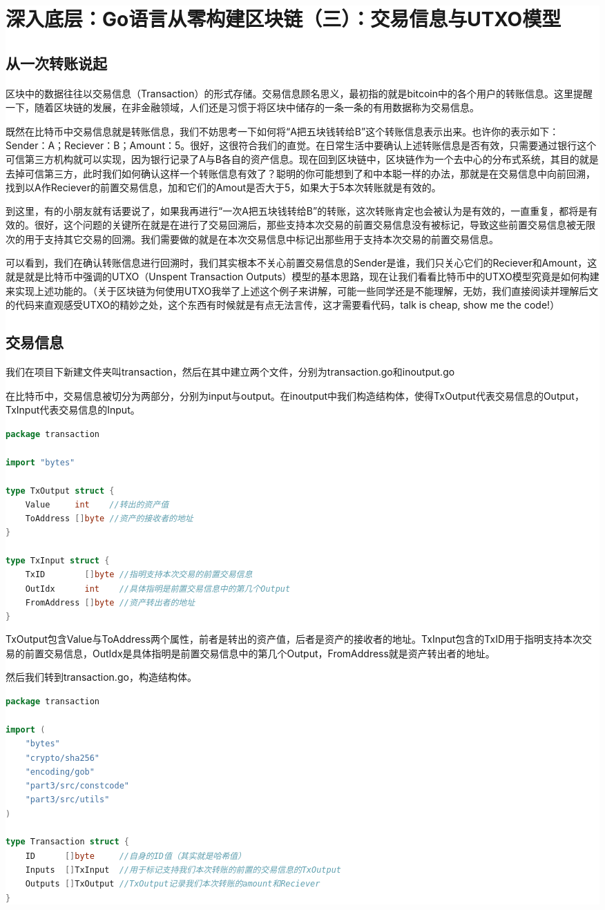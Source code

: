 # 深入底层：Go语言从零构建区块链（三）：交易信息与UTXO模型

## 从一次转账说起

区块中的数据往往以交易信息（Transaction）的形式存储。交易信息顾名思义，最初指的就是bitcoin中的各个用户的转账信息。这里提醒一下，随着区块链的发展，在非金融领域，人们还是习惯于将区块中储存的一条一条的有用数据称为交易信息。

既然在比特币中交易信息就是转账信息，我们不妨思考一下如何将“A把五块钱转给B”这个转账信息表示出来。也许你的表示如下：Sender：A；Reciever：B；Amount：5。很好，这很符合我们的直觉。在日常生活中要确认上述转账信息是否有效，只需要通过银行这个可信第三方机构就可以实现，因为银行记录了A与B各自的资产信息。现在回到区块链中，区块链作为一个去中心的分布式系统，其目的就是去掉可信第三方，此时我们如何确认这样一个转账信息有效了？聪明的你可能想到了和中本聪一样的办法，那就是在交易信息中向前回溯，找到以A作Reciever的前置交易信息，加和它们的Amout是否大于5，如果大于5本次转账就是有效的。

到这里，有的小朋友就有话要说了，如果我再进行“一次A把五块钱转给B”的转账，这次转账肯定也会被认为是有效的，一直重复，都将是有效的。很好，这个问题的关键所在就是在进行了交易回溯后，那些支持本次交易的前置交易信息没有被标记，导致这些前置交易信息被无限次的用于支持其它交易的回溯。我们需要做的就是在本次交易信息中标记出那些用于支持本次交易的前置交易信息。

可以看到，我们在确认转账信息进行回溯时，我们其实根本不关心前置交易信息的Sender是谁，我们只关心它们的Reciever和Amount，这就是就是比特币中强调的UTXO（Unspent Transaction Outputs）模型的基本思路，现在让我们看看比特币中的UTXO模型究竟是如何构建来实现上述功能的。（关于区块链为何使用UTXO我举了上述这个例子来讲解，可能一些同学还是不能理解，无妨，我们直接阅读并理解后文的代码来直观感受UTXO的精妙之处，这个东西有时候就是有点无法言传，这才需要看代码，talk is cheap, show me the code!）

## 交易信息

我们在项目下新建文件夹叫transaction，然后在其中建立两个文件，分别为transaction.go和inoutput.go

在比特币中，交易信息被切分为两部分，分别为input与output。在inoutput中我们构造结构体，使得TxOutput代表交易信息的Output，TxInput代表交易信息的Input。

```go
package transaction

import "bytes"

type TxOutput struct {
	Value     int    //转出的资产值
	ToAddress []byte //资产的接收者的地址
}

type TxInput struct {
	TxID        []byte //指明支持本次交易的前置交易信息
	OutIdx      int    //具体指明是前置交易信息中的第几个Output
	FromAddress []byte //资产转出者的地址
}
```

TxOutput包含Value与ToAddress两个属性，前者是转出的资产值，后者是资产的接收者的地址。TxInput包含的TxID用于指明支持本次交易的前置交易信息，OutIdx是具体指明是前置交易信息中的第几个Output，FromAddress就是资产转出者的地址。

然后我们转到transaction.go，构造结构体。

```go
package transaction

import (
	"bytes"
	"crypto/sha256"
	"encoding/gob"
	"part3/src/constcode"
	"part3/src/utils"
)

type Transaction struct {
	ID      []byte     //自身的ID值（其实就是哈希值）
	Inputs  []TxInput  //用于标记支持我们本次转账的前置的交易信息的TxOutput
	Outputs []TxOutput //TxOutput记录我们本次转账的amount和Reciever
}
```
